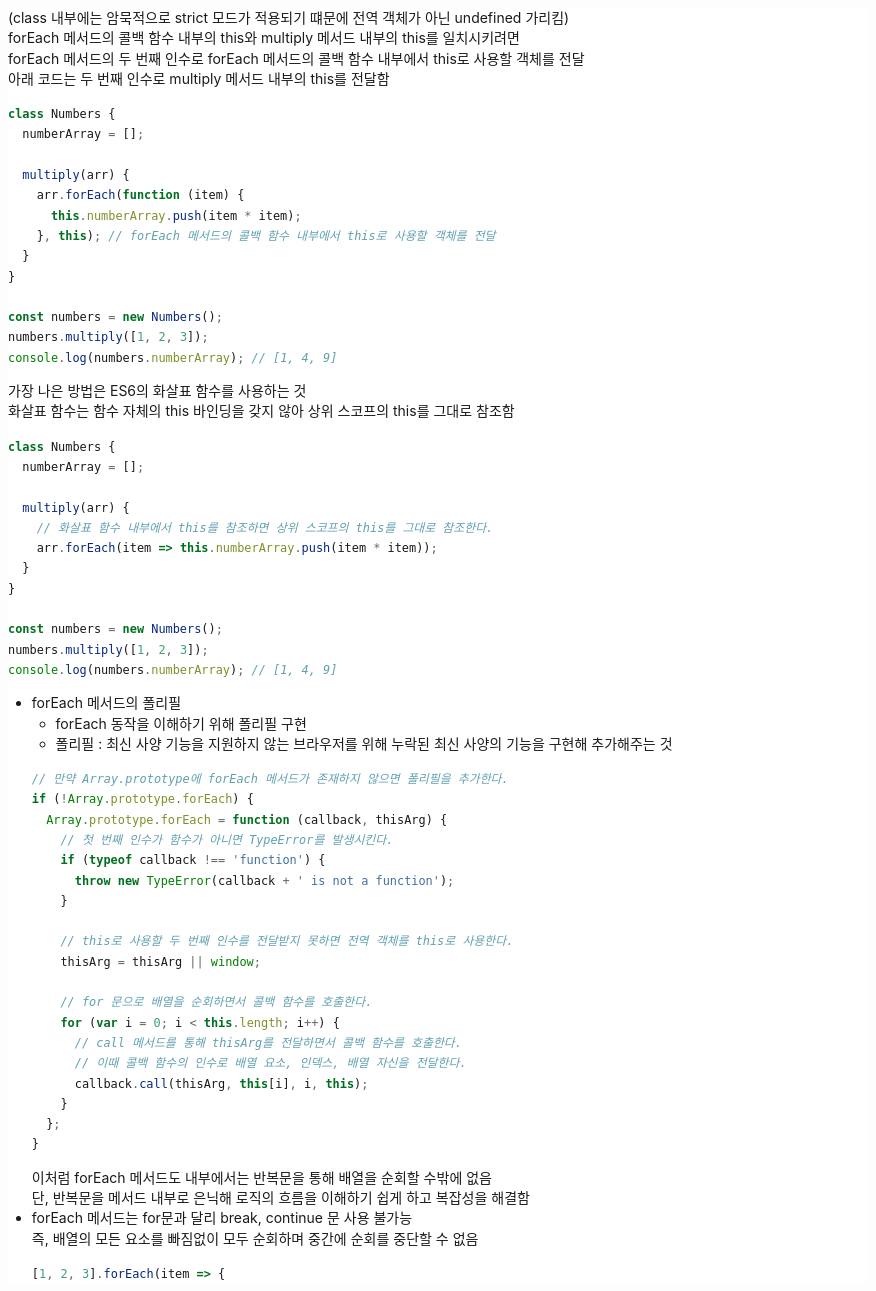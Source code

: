   (class 내부에는 암묵적으로 strict 모드가 적용되기 떄문에 전역 객체가 아닌 undefined 가리킴)   
  forEach 메서드의 콜백 함수 내부의 this와 multiply 메서드 내부의 this를 일치시키려면  
  forEach 메서드의 두 번째 인수로 forEach 메서드의 콜백 함수 내부에서 this로 사용할 객체를 전달  
  아래 코드는 두 번째 인수로 multiply 메서드 내부의 this를 전달함
  ```js
  class Numbers {
    numberArray = [];
  
    multiply(arr) {
      arr.forEach(function (item) {
        this.numberArray.push(item * item);
      }, this); // forEach 메서드의 콜백 함수 내부에서 this로 사용할 객체를 전달
    }
  }
  
  const numbers = new Numbers();
  numbers.multiply([1, 2, 3]);
  console.log(numbers.numberArray); // [1, 4, 9]
  ```  
  가장 나은 방법은 ES6의 화살표 함수를 사용하는 것  
  화살표 함수는 함수 자체의 this 바인딩을 갖지 않아 상위 스코프의 this를 그대로 참조함
  ```js
  class Numbers {
    numberArray = [];
  
    multiply(arr) {
      // 화살표 함수 내부에서 this를 참조하면 상위 스코프의 this를 그대로 참조한다.
      arr.forEach(item => this.numberArray.push(item * item));
    }
  }
  
  const numbers = new Numbers();
  numbers.multiply([1, 2, 3]);
  console.log(numbers.numberArray); // [1, 4, 9]
  ```
* forEach 메서드의 폴리필  
  * forEach 동작을 이해하기 위해 폴리필 구현
  * 폴리필 : 최신 사양 기능을 지원하지 않는 브라우저를 위해 누락된 최신 사양의 기능을 구현해 추가해주는 것  
  ```js
  // 만약 Array.prototype에 forEach 메서드가 존재하지 않으면 폴리필을 추가한다.
  if (!Array.prototype.forEach) {
    Array.prototype.forEach = function (callback, thisArg) {
      // 첫 번째 인수가 함수가 아니면 TypeError를 발생시킨다.
      if (typeof callback !== 'function') {
        throw new TypeError(callback + ' is not a function');
      }
      
      // this로 사용할 두 번째 인수를 전달받지 못하면 전역 객체를 this로 사용한다.
      thisArg = thisArg || window;
      
      // for 문으로 배열을 순회하면서 콜백 함수를 호출한다.
      for (var i = 0; i < this.length; i++) {
        // call 메서드를 통해 thisArg를 전달하면서 콜백 함수를 호출한다.
        // 이때 콜백 함수의 인수로 배열 요소, 인덱스, 배열 자신을 전달한다.
        callback.call(thisArg, this[i], i, this);
      }
    };
  }
  ```   
  이처럼 forEach 메서드도 내부에서는 반복문을 통해 배열을 순회할 수밖에 없음   
  단, 반복문을 메서드 내부로 은닉해 로직의 흐름을 이해하기 쉽게 하고 복잡성을 해결함  
* forEach 메서드는 for문과 달리 break, continue 문 사용 불가능  
  즉, 배열의 모든 요소를 빠짐없이 모두 순회하며 중간에 순회를 중단할 수 없음
  ```js
  [1, 2, 3].forEach(item => {
  ```